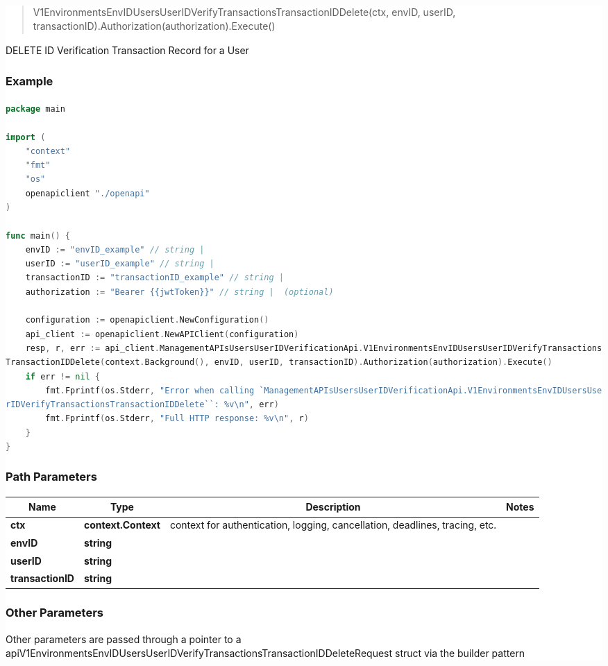 > V1EnvironmentsEnvIDUsersUserIDVerifyTransactionsTransactionIDDelete(ctx, envID, userID, transactionID).Authorization(authorization).Execute()

DELETE ID Verification Transaction Record for a User



### Example

```go
package main

import (
    "context"
    "fmt"
    "os"
    openapiclient "./openapi"
)

func main() {
    envID := "envID_example" // string | 
    userID := "userID_example" // string | 
    transactionID := "transactionID_example" // string | 
    authorization := "Bearer {{jwtToken}}" // string |  (optional)

    configuration := openapiclient.NewConfiguration()
    api_client := openapiclient.NewAPIClient(configuration)
    resp, r, err := api_client.ManagementAPIsUsersUserIDVerificationApi.V1EnvironmentsEnvIDUsersUserIDVerifyTransactionsTransactionIDDelete(context.Background(), envID, userID, transactionID).Authorization(authorization).Execute()
    if err != nil {
        fmt.Fprintf(os.Stderr, "Error when calling `ManagementAPIsUsersUserIDVerificationApi.V1EnvironmentsEnvIDUsersUserIDVerifyTransactionsTransactionIDDelete``: %v\n", err)
        fmt.Fprintf(os.Stderr, "Full HTTP response: %v\n", r)
    }
}
```

### Path Parameters


Name | Type | Description  | Notes
------------- | ------------- | ------------- | -------------
**ctx** | **context.Context** | context for authentication, logging, cancellation, deadlines, tracing, etc.
**envID** | **string** |  | 
**userID** | **string** |  | 
**transactionID** | **string** |  | 

### Other Parameters

Other parameters are passed through a pointer to a apiV1EnvironmentsEnvIDUsersUserIDVerifyTransactionsTransactionIDDeleteRequest struct via the builder pattern
